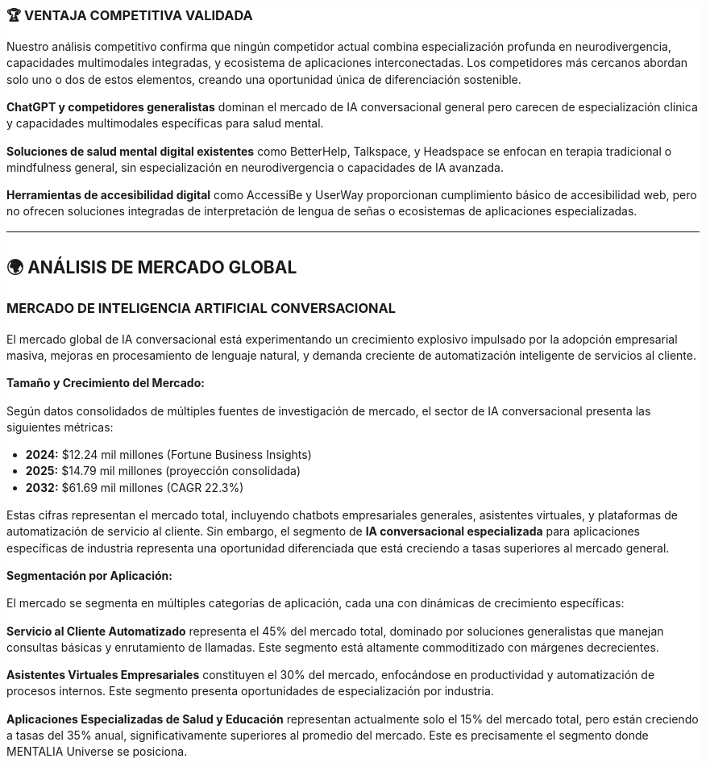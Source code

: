 ### 🏆 **VENTAJA COMPETITIVA VALIDADA**

Nuestro análisis competitivo confirma que ningún competidor actual combina especialización profunda en neurodivergencia, capacidades multimodales integradas, y ecosistema de aplicaciones interconectadas. Los competidores más cercanos abordan solo uno o dos de estos elementos, creando una oportunidad única de diferenciación sostenible.

**ChatGPT y competidores generalistas** dominan el mercado de IA conversacional general pero carecen de especialización clínica y capacidades multimodales específicas para salud mental.

**Soluciones de salud mental digital existentes** como BetterHelp, Talkspace, y Headspace se enfocan en terapia tradicional o mindfulness general, sin especialización en neurodivergencia o capacidades de IA avanzada.

**Herramientas de accesibilidad digital** como AccessiBe y UserWay proporcionan cumplimiento básico de accesibilidad web, pero no ofrecen soluciones integradas de interpretación de lengua de señas o ecosistemas de aplicaciones especializadas.

---

## 🌍 ANÁLISIS DE MERCADO GLOBAL

### **MERCADO DE INTELIGENCIA ARTIFICIAL CONVERSACIONAL**

El mercado global de IA conversacional está experimentando un crecimiento explosivo impulsado por la adopción empresarial masiva, mejoras en procesamiento de lenguaje natural, y demanda creciente de automatización inteligente de servicios al cliente.

**Tamaño y Crecimiento del Mercado:**

Según datos consolidados de múltiples fuentes de investigación de mercado, el sector de IA conversacional presenta las siguientes métricas:

- **2024:** $12.24 mil millones (Fortune Business Insights)
- **2025:** $14.79 mil millones (proyección consolidada)
- **2032:** $61.69 mil millones (CAGR 22.3%)

Estas cifras representan el mercado total, incluyendo chatbots empresariales generales, asistentes virtuales, y plataformas de automatización de servicio al cliente. Sin embargo, el segmento de **IA conversacional especializada** para aplicaciones específicas de industria representa una oportunidad diferenciada que está creciendo a tasas superiores al mercado general.

**Segmentación por Aplicación:**

El mercado se segmenta en múltiples categorías de aplicación, cada una con dinámicas de crecimiento específicas:

**Servicio al Cliente Automatizado** representa el 45% del mercado total, dominado por soluciones generalistas que manejan consultas básicas y enrutamiento de llamadas. Este segmento está altamente commoditizado con márgenes decrecientes.

**Asistentes Virtuales Empresariales** constituyen el 30% del mercado, enfocándose en productividad y automatización de procesos internos. Este segmento presenta oportunidades de especialización por industria.

**Aplicaciones Especializadas de Salud y Educación** representan actualmente solo el 15% del mercado total, pero están creciendo a tasas del 35% anual, significativamente superiores al promedio del mercado. Este es precisamente el segmento donde MENTALIA Universe se posiciona.
